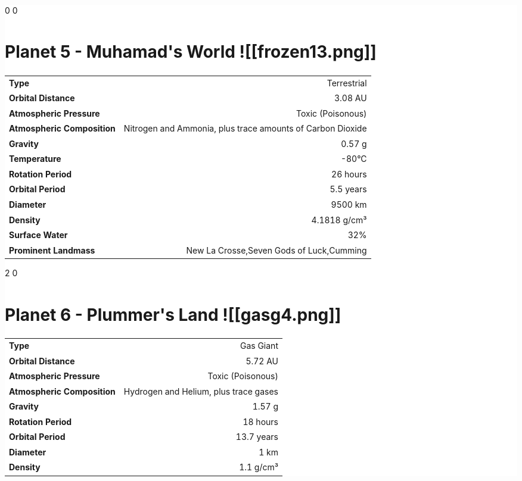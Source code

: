 

0
0



# Planet 5 - Muhamad's World ![[frozen13.png]]
|                             |                           |
| --------------------------- | -------------------------:|
| **Type**                    |             Terrestrial |
| **Orbital Distance**        |   3.08 AU |
| **Atmospheric Pressure**    |       Toxic (Poisonous) |
| **Atmospheric Composition** |      Nitrogen and Ammonia, plus trace amounts of Carbon Dioxide |
| **Gravity**                 |        0.57 g |
| **Temperature**             |    -80°C |
| **Rotation Period**         |  26 hours |
| **Orbital Period** | 5.5 years |
| **Diameter**                |      9500 km | 
| **Density**                 |    4.1818 g/cm³ |
| **Surface Water**           |           32% | 
| **Prominent Landmass**      |         New La Crosse,Seven Gods of Luck,Cumming | 



2
0



# Planet 6 - Plummer's Land ![[gasg4.png]]
|                             |                           |
| --------------------------- | -------------------------:|
| **Type**                    |             Gas Giant |
| **Orbital Distance**        |   5.72 AU |
| **Atmospheric Pressure**    |       Toxic (Poisonous) |
| **Atmospheric Composition** |      Hydrogen and Helium, plus trace gases |
| **Gravity**                 |        1.57 g |
| **Rotation Period**         |  18 hours |
| **Orbital Period** | 13.7 years |
| **Diameter**                |      1 km | 
| **Density**                 |    1.1 g/cm³ |
